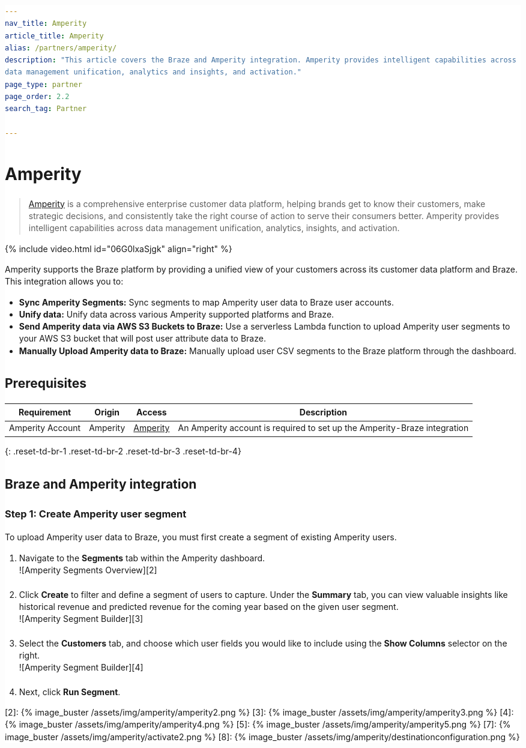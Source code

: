 ```yaml
---
nav_title: Amperity
article_title: Amperity
alias: /partners/amperity/
description: "This article covers the Braze and Amperity integration. Amperity provides intelligent capabilities across data management unification, analytics and insights, and activation."
page_type: partner
page_order: 2.2
search_tag: Partner

---
```


# Amperity

> [Amperity](https://amperity.com/) is a comprehensive enterprise customer data platform, helping brands get to know their customers, make strategic decisions, and consistently take the right course of action to serve their consumers better. Amperity provides intelligent capabilities across data management unification, analytics, insights, and activation.

{% include video.html id="06G0lxaSjgk" align="right" %}

Amperity supports the Braze platform by providing a unified view of your customers across its customer data platform and Braze. This integration allows you to: 
- __Sync Amperity Segments:__ Sync segments to map Amperity user data to Braze user accounts.
- __Unify data:__ Unify data across various Amperity supported platforms and Braze.
- __Send Amperity data via AWS S3 Buckets to Braze:__ Use a serverless Lambda function to upload Amperity user segments to your AWS S3 bucket that will post user attribute data to Braze.
- __Manually Upload Amperity data to Braze:__ Manually upload user CSV segments to the Braze platform through the dashboard.

## Prerequisites

| Requirement | Origin | Access | Description |
| ----------- | ------ | ------ | ----------- |
| Amperity Account | Amperity | [Amperity](https://amperity.com/request-a-demo) | An Amperity account is required to set up the Amperity-Braze integration |
{: .reset-td-br-1 .reset-td-br-2 .reset-td-br-3  .reset-td-br-4}

## Braze and Amperity integration

### Step 1: Create Amperity user segment

To upload Amperity user data to Braze, you must first create a segment of existing Amperity users.
1. Navigate to the __Segments__ tab within the Amperity dashboard.<br>![Amperity Segments Overview][2]<br><br>
2. Click __Create__ to filter and define a segment of users to capture. Under the __Summary__ tab, you can view valuable insights like historical revenue and predicted revenue for the coming year based on the given user segment. <br>![Amperity Segment Builder][3] <br><br>
3. Select the __Customers__ tab, and choose which user fields you would like to include using the __Show Columns__ selector on the right.<br>![Amperity Segment Builder][4]<br><br>
4. Next, click __Run Segment__.


[2]: {% image_buster /assets/img/amperity/amperity2.png %} 
[3]: {% image_buster /assets/img/amperity/amperity3.png %} 
[4]: {% image_buster /assets/img/amperity/amperity4.png %} 
[5]: {% image_buster /assets/img/amperity/amperity5.png %} 
[7]: {% image_buster /assets/img/amperity/activate2.png %} 
[8]: {% image_buster /assets/img/amperity/destinationconfiguration.png %} 